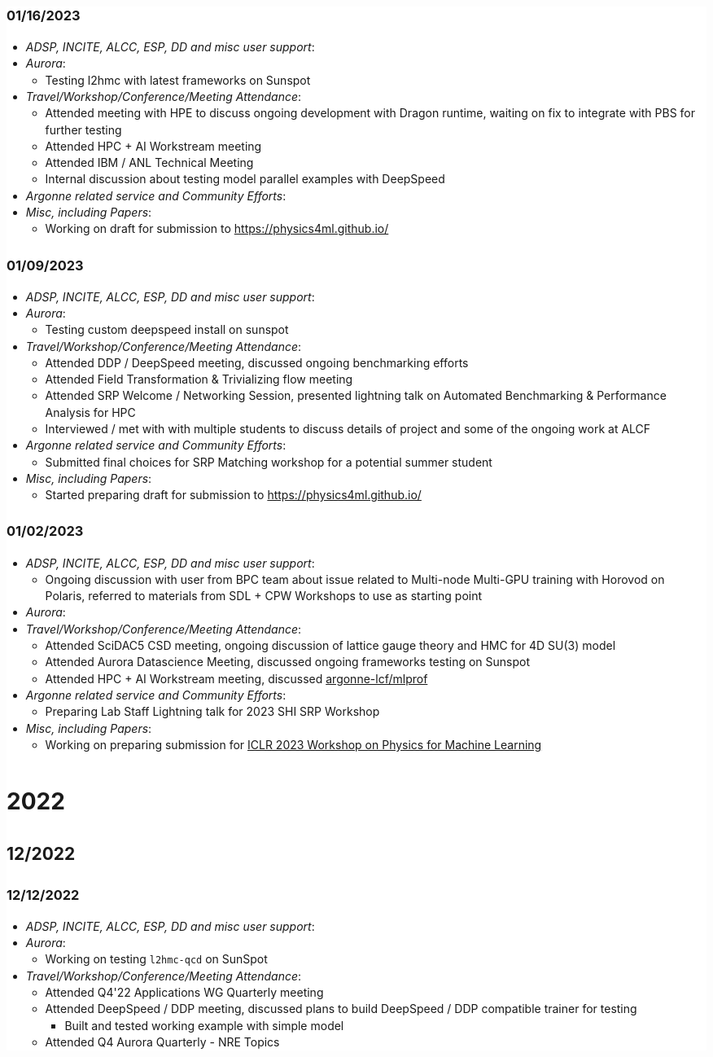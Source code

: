 ### 01/16/2023
- _ADSP, INCITE, ALCC, ESP, DD and misc user support_:
- _Aurora_:
    - Testing l2hmc with latest frameworks on Sunspot
- _Travel/Workshop/Conference/Meeting Attendance_:
    - Attended meeting with HPE to discuss ongoing development with Dragon runtime, waiting on fix to integrate with PBS for further testing
    - Attended HPC + AI Workstream meeting
    - Attended IBM / ANL Technical Meeting
    - Internal discussion about testing model parallel examples with DeepSpeed
- _Argonne related service and Community Efforts_:
- _Misc, including Papers_:
    - Working on draft for submission to https://physics4ml.github.io/

### 01/09/2023
- _ADSP, INCITE, ALCC, ESP, DD and misc user support_:
- _Aurora_:
    - Testing custom deepspeed install on sunspot
- _Travel/Workshop/Conference/Meeting Attendance_:
    - Attended DDP / DeepSpeed meeting, discussed ongoing benchmarking efforts
    - Attended Field Transformation & Trivializing flow meeting
    - Attended SRP Welcome / Networking Session, presented lightning talk on Automated Benchmarking & Performance Analysis for HPC
    - Interviewed / met with with multiple students to discuss details of project and some of the ongoing work at ALCF
- _Argonne related service and Community Efforts_:
    - Submitted final choices for SRP Matching workshop for a potential summer student
- _Misc, including Papers_:
    - Started preparing draft for submission to https://physics4ml.github.io/

### 01/02/2023
- _ADSP, INCITE, ALCC, ESP, DD and misc user support_:
    - Ongoing discussion with user from BPC team about issue related to Multi-node Multi-GPU training with Horovod on Polaris, referred to materials from SDL + CPW Workshops to use as starting point
- _Aurora_:
- _Travel/Workshop/Conference/Meeting Attendance_:
    - Attended SciDAC5 CSD meeting, ongoing discussion of lattice gauge theory and HMC for 4D SU(3) model
    - Attended Aurora Datascience Meeting, discussed ongoing frameworks testing on Sunspot
    - Attended HPC + AI Workstream meeting, discussed [argonne-lcf/mlprof](https://www.github.com/argonne-lcf/mlprof)
- _Argonne related service and Community Efforts_:
    - Preparing Lab Staff Lightning talk for 2023 SHI SRP Workshop
- _Misc, including Papers_:
    - Working on preparing submission for [ICLR 2023 Workshop on Physics for Machine Learning](https://physics4ml.github.io/)

# 2022
## 12/2022
### 12/12/2022
- _ADSP, INCITE, ALCC, ESP, DD and misc user support_:
- _Aurora_:
    - Working on testing `l2hmc-qcd` on SunSpot
- _Travel/Workshop/Conference/Meeting Attendance_:
    - Attended Q4'22 Applications WG Quarterly meeting
    - Attended DeepSpeed / DDP meeting, discussed plans to build DeepSpeed / DDP compatible trainer for testing
        - Built and tested working example with simple model
    - Attended Q4 Aurora Quarterly - NRE Topics